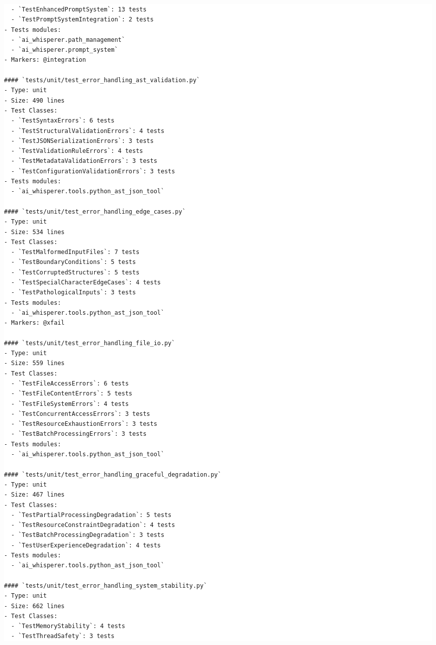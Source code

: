```mermaid
  - `TestEnhancedPromptSystem`: 13 tests
  - `TestPromptSystemIntegration`: 2 tests
- Tests modules:
  - `ai_whisperer.path_management`
  - `ai_whisperer.prompt_system`
- Markers: @integration

#### `tests/unit/test_error_handling_ast_validation.py`
- Type: unit
- Size: 490 lines
- Test Classes:
  - `TestSyntaxErrors`: 6 tests
  - `TestStructuralValidationErrors`: 4 tests
  - `TestJSONSerializationErrors`: 3 tests
  - `TestValidationRuleErrors`: 4 tests
  - `TestMetadataValidationErrors`: 3 tests
  - `TestConfigurationValidationErrors`: 3 tests
- Tests modules:
  - `ai_whisperer.tools.python_ast_json_tool`

#### `tests/unit/test_error_handling_edge_cases.py`
- Type: unit
- Size: 534 lines
- Test Classes:
  - `TestMalformedInputFiles`: 7 tests
  - `TestBoundaryConditions`: 5 tests
  - `TestCorruptedStructures`: 5 tests
  - `TestSpecialCharacterEdgeCases`: 4 tests
  - `TestPathologicalInputs`: 3 tests
- Tests modules:
  - `ai_whisperer.tools.python_ast_json_tool`
- Markers: @xfail

#### `tests/unit/test_error_handling_file_io.py`
- Type: unit
- Size: 559 lines
- Test Classes:
  - `TestFileAccessErrors`: 6 tests
  - `TestFileContentErrors`: 5 tests
  - `TestFileSystemErrors`: 4 tests
  - `TestConcurrentAccessErrors`: 3 tests
  - `TestResourceExhaustionErrors`: 3 tests
  - `TestBatchProcessingErrors`: 3 tests
- Tests modules:
  - `ai_whisperer.tools.python_ast_json_tool`

#### `tests/unit/test_error_handling_graceful_degradation.py`
- Type: unit
- Size: 467 lines
- Test Classes:
  - `TestPartialProcessingDegradation`: 5 tests
  - `TestResourceConstraintDegradation`: 4 tests
  - `TestBatchProcessingDegradation`: 3 tests
  - `TestUserExperienceDegradation`: 4 tests
- Tests modules:
  - `ai_whisperer.tools.python_ast_json_tool`

#### `tests/unit/test_error_handling_system_stability.py`
- Type: unit
- Size: 662 lines
- Test Classes:
  - `TestMemoryStability`: 4 tests
  - `TestThreadSafety`: 3 tests
```